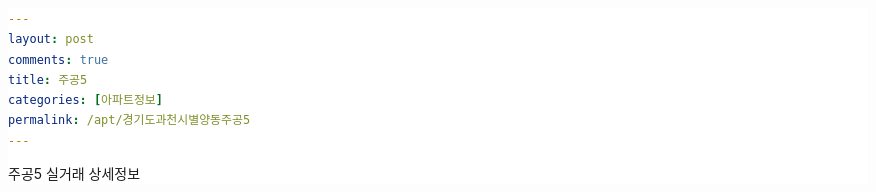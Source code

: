 ```yaml
---
layout: post
comments: true
title: 주공5
categories: [아파트정보]
permalink: /apt/경기도과천시별양동주공5
---
```


주공5 실거래 상세정보

<script type="text/javascript">
  google.charts.load('current', {'packages':['line', 'corechart']});
  google.charts.setOnLoadCallback(drawChart);

  function drawChart() {
    var data = new google.visualization.DataTable();
    data.addColumn('date', '거래일');
    data.addColumn('number', "매매");
    data.addColumn('number', "전세");
    data.addColumn('number', "전매");
